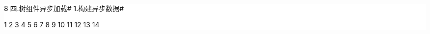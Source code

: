 8
四.树组件异步加载#
1.构建异步数据#
<script>
function createData() {
  return [
    {
      label: nextLabel(),
      key: 1,
      isLeaf: false
    },
    {
      label: nextLabel(),
      key: 2,
      isLeaf: false
    }
  ]
}
function nextLabel(currentLabel?: string): string {
  if (!currentLabel) return 'Out of Tao, One is born'
  if (currentLabel === 'Out of Tao, One is born') return 'Out of One, Two'
  if (currentLabel === 'Out of One, Two') return 'Out of Two, Three'
  if (currentLabel === 'Out of Two, Three') {
    return 'Out of Three, the created universe'
  }
  if (currentLabel === 'Out of Three, the created universe') {
    return 'Out of Tao, One is born'
  }
  return ''
}

const data = ref<TreeOption[]>(createData())
const handleLoad = (node: TreeOption) => {
  // 每次实现懒加载时，会触发此方法，将当前点击的node传入
  return new Promise<TreeOption[]>((resolve, reject) => {
    setTimeout(() => {
      resolve([
        {
          label: nextLabel(node.label),
          key: node.key + nextLabel(node.label),
          isLeaf: false
        }
      ])
    },2000)
  })
}
</script>
<template>
  <z-tree :data="data" :on-load="handleLoad"></z-tree>
</template>
1
2
3
4
5
6
7
8
9
10
11
12
13
14